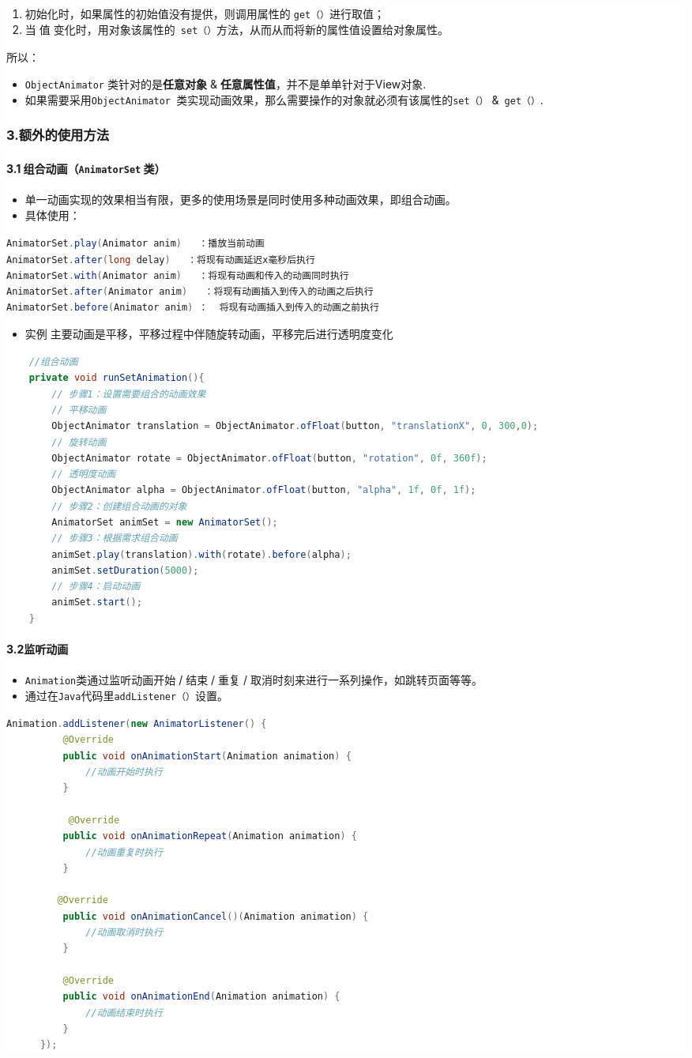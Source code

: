 1. 初始化时，如果属性的初始值没有提供，则调用属性的 `get（）`进行取值；
2. 当 值 变化时，用对象该属性的` set（）`方法，从而从而将新的属性值设置给对象属性。

所以：
* `ObjectAnimator` 类针对的是**任意对象** & **任意属性值**，并不是单单针对于View对象.
* 如果需要采用`ObjectAnimator `类实现动画效果，那么需要操作的对象就必须有该属性的`set（）` &` get（）`.

### 3.额外的使用方法
#### 3.1 组合动画（`AnimatorSet` 类）
* 单一动画实现的效果相当有限，更多的使用场景是同时使用多种动画效果，即组合动画。
* 具体使用：
```java
AnimatorSet.play(Animator anim)   ：播放当前动画
AnimatorSet.after(long delay)   ：将现有动画延迟x毫秒后执行
AnimatorSet.with(Animator anim)   ：将现有动画和传入的动画同时执行
AnimatorSet.after(Animator anim)   ：将现有动画插入到传入的动画之后执行
AnimatorSet.before(Animator anim) ：  将现有动画插入到传入的动画之前执行
```
* 实例
主要动画是平移，平移过程中伴随旋转动画，平移完后进行透明度变化
```java
    //组合动画
    private void runSetAnimation(){
        // 步骤1：设置需要组合的动画效果
        // 平移动画
        ObjectAnimator translation = ObjectAnimator.ofFloat(button, "translationX", 0, 300,0);
        // 旋转动画
        ObjectAnimator rotate = ObjectAnimator.ofFloat(button, "rotation", 0f, 360f);
        // 透明度动画
        ObjectAnimator alpha = ObjectAnimator.ofFloat(button, "alpha", 1f, 0f, 1f);
        // 步骤2：创建组合动画的对象
        AnimatorSet animSet = new AnimatorSet();
        // 步骤3：根据需求组合动画
        animSet.play(translation).with(rotate).before(alpha);
        animSet.setDuration(5000);
        // 步骤4：启动动画
        animSet.start();
    }
```
#### 3.2监听动画
* `Animation`类通过监听动画开始 / 结束 / 重复 / 取消时刻来进行一系列操作，如跳转页面等等。
* 通过在`Java`代码里`addListener（）`设置。
```java
Animation.addListener(new AnimatorListener() {
          @Override
          public void onAnimationStart(Animation animation) {
              //动画开始时执行
          }
      
           @Override
          public void onAnimationRepeat(Animation animation) {
              //动画重复时执行
          }

         @Override
          public void onAnimationCancel()(Animation animation) {
              //动画取消时执行
          }
    
          @Override
          public void onAnimationEnd(Animation animation) {
              //动画结束时执行
          }
      });
```